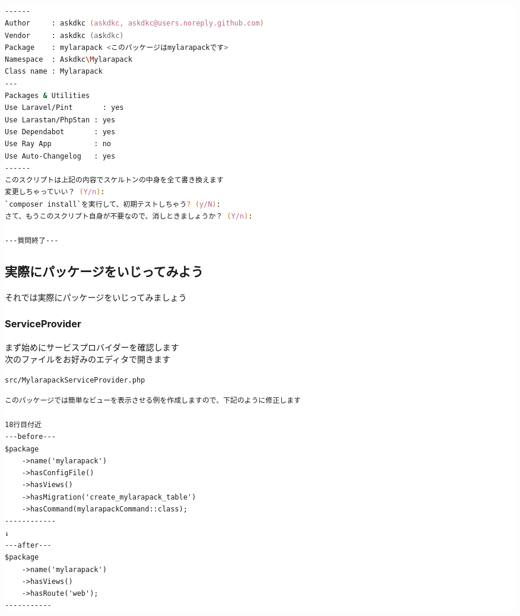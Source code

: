 ```zsh
------
Author     : askdkc (askdkc, askdkc@users.noreply.github.com)
Vendor     : askdkc (askdkc)
Package    : mylarapack <このパッケージはmylarapackです>
Namespace  : Askdkc\Mylarapack
Class name : Mylarapack
---
Packages & Utilities
Use Laravel/Pint       : yes
Use Larastan/PhpStan : yes
Use Dependabot       : yes
Use Ray App          : no
Use Auto-Changelog   : yes
------
このスクリプトは上記の内容でスケルトンの中身を全て書き換えます
変更しちゃっていい？ (Y/n): 
`composer install`を実行して、初期テストしちゃう? (y/N): 
さて、もうこのスクリプト自身が不要なので、消しときましょうか？ (Y/n): 

---質問終了---

```

## 実際にパッケージをいじってみよう
それでは実際にパッケージをいじってみましょう

### ServiceProvider
まず始めにサービスプロバイダーを確認します<br>
次のファイルをお好みのエディタで開きます<br>

`src/MylarapackServiceProvider.php`

```vim
このパッケージでは簡単なビューを表示させる例を作成しますので、下記のように修正します

18行目付近
---before---
$package
    ->name('mylarapack')
    ->hasConfigFile()
    ->hasViews()
    ->hasMigration('create_mylarapack_table')
    ->hasCommand(mylarapackCommand::class);
------------
↓
---after---
$package
    ->name('mylarapack')
    ->hasViews()
    ->hasRoute('web');
-----------
```
